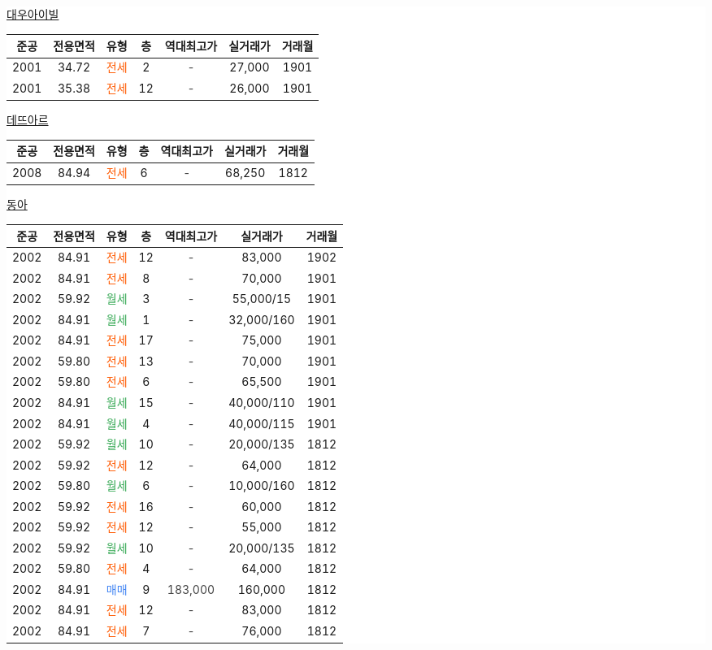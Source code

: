 [대우아이빌](https://search.naver.com/search.naver?query=%EC%84%9C%EC%9A%B8%ED%8A%B9%EB%B3%84%EC%8B%9C+%EC%84%9C%EC%B4%88%EA%B5%AC+%EC%9E%A0%EC%9B%90%EB%8F%99+%EB%8C%80%EC%9A%B0%EC%95%84%EC%9D%B4%EB%B9%8C)

|준공|전용면적|유형|층|역대최고가|실거래가|거래월|
|:---:|:---:|:---:|:---:|:---:|:---:|:---:|
|2001|34.72|<span style="color:#ff5a00">전세</span>|2|<span style="color:#444444">-</span>|27,000|1901|
|2001|35.38|<span style="color:#ff5a00">전세</span>|12|<span style="color:#444444">-</span>|26,000|1901|

[데뜨아르](https://search.naver.com/search.naver?query=%EC%84%9C%EC%9A%B8%ED%8A%B9%EB%B3%84%EC%8B%9C+%EC%84%9C%EC%B4%88%EA%B5%AC+%EC%9E%A0%EC%9B%90%EB%8F%99+%EB%8D%B0%EB%9C%A8%EC%95%84%EB%A5%B4)

|준공|전용면적|유형|층|역대최고가|실거래가|거래월|
|:---:|:---:|:---:|:---:|:---:|:---:|:---:|
|2008|84.94|<span style="color:#ff5a00">전세</span>|6|<span style="color:#444444">-</span>|68,250|1812|

[동아](https://search.naver.com/search.naver?query=%EC%84%9C%EC%9A%B8%ED%8A%B9%EB%B3%84%EC%8B%9C+%EC%84%9C%EC%B4%88%EA%B5%AC+%EC%9E%A0%EC%9B%90%EB%8F%99+%EB%8F%99%EC%95%84)

|준공|전용면적|유형|층|역대최고가|실거래가|거래월|
|:---:|:---:|:---:|:---:|:---:|:---:|:---:|
|2002|84.91|<span style="color:#ff5a00">전세</span>|12|<span style="color:#444444">-</span>|83,000|1902|
|2002|84.91|<span style="color:#ff5a00">전세</span>|8|<span style="color:#444444">-</span>|70,000|1901|
|2002|59.92|<span style="color:#34a853">월세</span>|3|<span style="color:#444444">-</span>|55,000/15|1901|
|2002|84.91|<span style="color:#34a853">월세</span>|1|<span style="color:#444444">-</span>|32,000/160|1901|
|2002|84.91|<span style="color:#ff5a00">전세</span>|17|<span style="color:#444444">-</span>|75,000|1901|
|2002|59.80|<span style="color:#ff5a00">전세</span>|13|<span style="color:#444444">-</span>|70,000|1901|
|2002|59.80|<span style="color:#ff5a00">전세</span>|6|<span style="color:#444444">-</span>|65,500|1901|
|2002|84.91|<span style="color:#34a853">월세</span>|15|<span style="color:#444444">-</span>|40,000/110|1901|
|2002|84.91|<span style="color:#34a853">월세</span>|4|<span style="color:#444444">-</span>|40,000/115|1901|
|2002|59.92|<span style="color:#34a853">월세</span>|10|<span style="color:#444444">-</span>|20,000/135|1812|
|2002|59.92|<span style="color:#ff5a00">전세</span>|12|<span style="color:#444444">-</span>|64,000|1812|
|2002|59.80|<span style="color:#34a853">월세</span>|6|<span style="color:#444444">-</span>|10,000/160|1812|
|2002|59.92|<span style="color:#ff5a00">전세</span>|16|<span style="color:#444444">-</span>|60,000|1812|
|2002|59.92|<span style="color:#ff5a00">전세</span>|12|<span style="color:#444444">-</span>|55,000|1812|
|2002|59.92|<span style="color:#34a853">월세</span>|10|<span style="color:#444444">-</span>|20,000/135|1812|
|2002|59.80|<span style="color:#ff5a00">전세</span>|4|<span style="color:#444444">-</span>|64,000|1812|
|2002|84.91|<span style="color:#4285f3">매매</span>|9|<span style="color:#444444">183,000</span>|160,000|1812|
|2002|84.91|<span style="color:#ff5a00">전세</span>|12|<span style="color:#444444">-</span>|83,000|1812|
|2002|84.91|<span style="color:#ff5a00">전세</span>|7|<span style="color:#444444">-</span>|76,000|1812|
